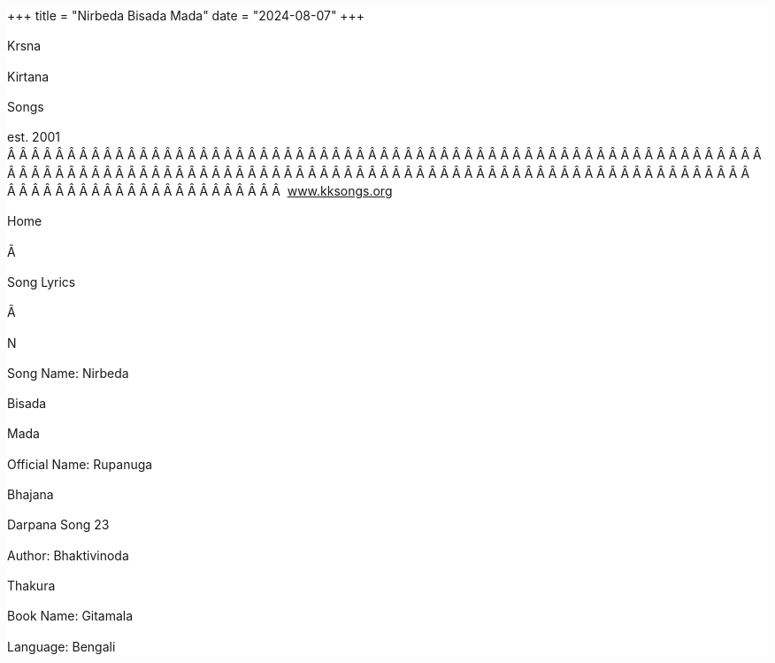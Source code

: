 +++ 
title = "Nirbeda Bisada Mada"
date = "2024-08-07"
+++

Krsna
 
Kirtana
 
Songs

est. 2001
Â Â Â Â Â Â Â Â Â Â Â Â Â Â Â Â Â Â Â Â Â Â Â Â Â Â Â Â Â Â Â Â Â Â Â Â Â Â Â Â Â Â Â Â Â Â Â Â Â Â Â Â Â Â Â Â Â Â Â Â Â Â Â Â Â Â Â Â Â Â Â Â Â Â Â Â Â Â Â Â Â Â Â Â Â Â Â Â Â Â Â Â Â Â Â Â Â Â Â Â Â Â Â Â Â Â Â Â Â Â Â Â Â Â Â Â Â Â Â Â Â Â Â Â Â  
Â Â Â Â Â Â Â Â Â Â Â Â Â Â Â Â Â Â Â Â Â Â Â  
www.kksongs.org








Home


Ã 
 
Song Lyrics
 
Ã 
 
N


Song Name: 
Nirbeda
 
Bisada
 
Mada


Official Name: 
Rupanuga
 
Bhajana
 
Darpana
 Song 23


Author: 
Bhaktivinoda
 
Thakura


Book Name: 
Gitamala


Language: 
Bengali
